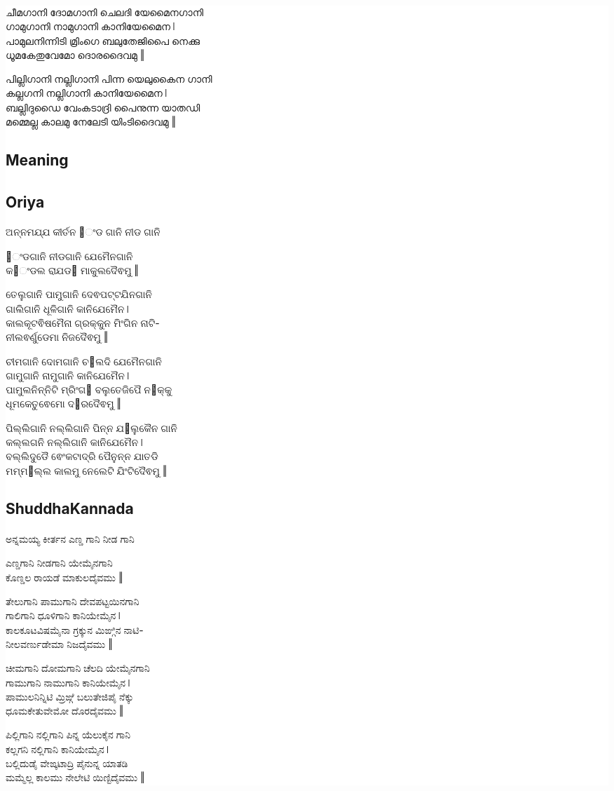 ചീമഗാനി ദോമഗാനി ചെലദി യേമൈനഗാനി  
ഗാമുഗാനി നാമുഗാനി കാനിയേമൈന ❘  
പാമുലനിന്നിടി മ്രിംഗെ ബലുതേജിപൈ നെക്കു  
ധൂമകേതുവേമോ ദൊരദൈവമു ‖  

പില്ലിഗാനി നല്ലിഗാനി പിന്ന യെലുകൈന ഗാനി  
കല്ലഗനി നല്ലിഗാനി കാനിയേമൈന ❘  
ബല്ലിദുഡൈ വേംകടാദ്രി പൈനുന്ന യാതഡി  
മമ്മെല്ല കാലമു നേലേടി യിംടിദൈവമു ‖  

## Meaning

## Oriya

ଅନ୍ନମଯ୍ଯ କୀର୍ତନ ଎ଂଡ ଗାନି ନୀଡ ଗାନି  

଎ଂଡଗାନି ନୀଡଗାନି ଯେମୈନଗାନି  
କ୊ଂଡଲ ରାଯଡ୆ ମାକୁଲଦୈଵମୁ ‖  

ତେଲୁଗାନି ପାମୁଗାନି ଦେଵପଟ୍ଟଯିନଗାନି  
ଗାଲିଗାନି ଧୂଳିଗାନି କାନିଯେମୈନ ❘  
କାଲକୂଟଵିଷମୈନା ଗ୍ରକ୍କୁନ ମିଂଗିନ ନାଟି-  
ନୀଲଵର୍ଣୁଡେମା ନିଜଦୈଵମୁ ‖  

ଚୀମଗାନି ଦୋମଗାନି ଚ୆ଲଦି ଯେମୈନଗାନି  
ଗାମୁଗାନି ନାମୁଗାନି କାନିଯେମୈନ ❘  
ପାମୁଲନିନ୍ନିଟି ମ୍ରିଂଗ୆ ବଲୁତେଜିପୈ ନ୆କ୍କୁ  
ଧୂମକେତୁଵେମୋ ଦ୊ରଦୈଵମୁ ‖  

ପିଲ୍ଲିଗାନି ନଲ୍ଲିଗାନି ପିନ୍ନ ଯ୆ଲୁକୈନ ଗାନି  
କଲ୍ଲଗନି ନଲ୍ଲିଗାନି କାନିଯେମୈନ ❘  
ବଲ୍ଲିଦୁଡୈ ଵେଂକଟାଦ୍ରି ପୈନୁନ୍ନ ଯାତଡି  
ମମ୍ମ୆ଲ୍ଲ କାଲମୁ ନେଲେଟି ଯିଂଟିଦୈଵମୁ ‖  

## ShuddhaKannada

ಅನ್ನಮಯ್ಯ ಕೀರ್ತನ ಎಣ್ಡ ಗಾನಿ ನೀಡ ಗಾನಿ  

ಎಣ್ಡಗಾನಿ ನೀಡಗಾನಿ ಯೇಮೈನಗಾನಿ  
ಕೊಣ್ಡಲ ರಾಯಡೆ ಮಾಕುಲದೈವಮು ‖  

ತೇಲುಗಾನಿ ಪಾಮುಗಾನಿ ದೇವಪಟ್ಟಯಿನಗಾನಿ  
ಗಾಲಿಗಾನಿ ಧೂಳಿಗಾನಿ ಕಾನಿಯೇಮೈನ ❘  
ಕಾಲಕೂಟವಿಷಮೈನಾ ಗ್ರಕ್ಕುನ ಮಿಙ್ಗಿನ ನಾಟಿ-  
ನೀಲವರ್ಣುಡೇಮಾ ನಿಜದೈವಮು ‖  

ಚೀಮಗಾನಿ ದೋಮಗಾನಿ ಚೆಲದಿ ಯೇಮೈನಗಾನಿ  
ಗಾಮುಗಾನಿ ನಾಮುಗಾನಿ ಕಾನಿಯೇಮೈನ ❘  
ಪಾಮುಲನಿನ್ನಿಟಿ ಮ್ರಿಙ್ಗೆ ಬಲುತೇಜಿಪೈ ನೆಕ್ಕು  
ಧೂಮಕೇತುವೇಮೋ ದೊರದೈವಮು ‖  

ಪಿಲ್ಲಿಗಾನಿ ನಲ್ಲಿಗಾನಿ ಪಿನ್ನ ಯೆಲುಕೈನ ಗಾನಿ  
ಕಲ್ಲಗನಿ ನಲ್ಲಿಗಾನಿ ಕಾನಿಯೇಮೈನ ❘  
ಬಲ್ಲಿದುಡೈ ವೇಙ್ಕಟಾದ್ರಿ ಪೈನುನ್ನ ಯಾತಡಿ  
ಮಮ್ಮೆಲ್ಲ ಕಾಲಮು ನೇಲೇಟಿ ಯಿಣ್ಟಿದೈವಮು ‖  
